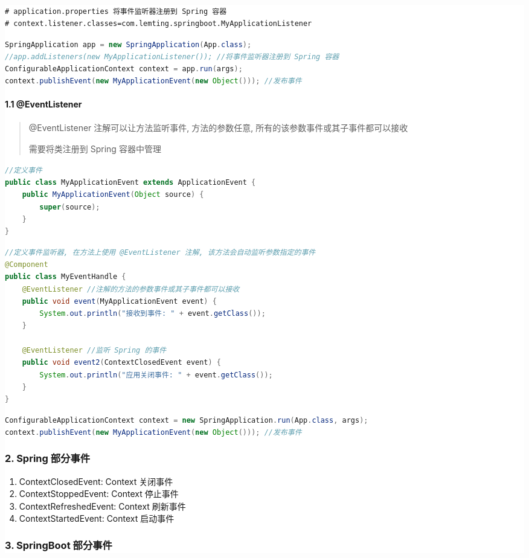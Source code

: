 ```properties
# application.properties 将事件监听器注册到 Spring 容器
# context.listener.classes=com.lemting.springboot.MyApplicationListener
```

```java
SpringApplication app = new SpringApplication(App.class);
//app.addListeners(new MyApplicationListener()); //将事件监听器注册到 Spring 容器
ConfigurableApplicationContext context = app.run(args);
context.publishEvent(new MyApplicationEvent(new Object())); //发布事件
```

#### 1.1  @EventListener

> @EventListener 注解可以让方法监听事件, 方法的参数任意, 所有的该参数事件或其子事件都可以接收
>
> 需要将类注册到 Spring 容器中管理

```java
//定义事件
public class MyApplicationEvent extends ApplicationEvent {
    public MyApplicationEvent(Object source) {
        super(source);
    }
}
```

```java
//定义事件监听器, 在方法上使用 @EventListener 注解, 该方法会自动监听参数指定的事件
@Component
public class MyEventHandle {
    @EventListener //注解的方法的参数事件或其子事件都可以接收
    public void event(MyApplicationEvent event) {
        System.out.println("接收到事件: " + event.getClass());
    }
    
    @EventListener //监听 Spring 的事件
    public void event2(ContextClosedEvent event) {
        System.out.println("应用关闭事件: " + event.getClass());
    }
}
```

```java
ConfigurableApplicationContext context = new SpringApplication.run(App.class, args);
context.publishEvent(new MyApplicationEvent(new Object())); //发布事件
```

### 2. Spring 部分事件

1. ContextClosedEvent: Context 关闭事件
2. ContextStoppedEvent: Context 停止事件
3. ContextRefreshedEvent: Context 刷新事件
4. ContextStartedEvent: Context 启动事件

### 3. SpringBoot 部分事件
